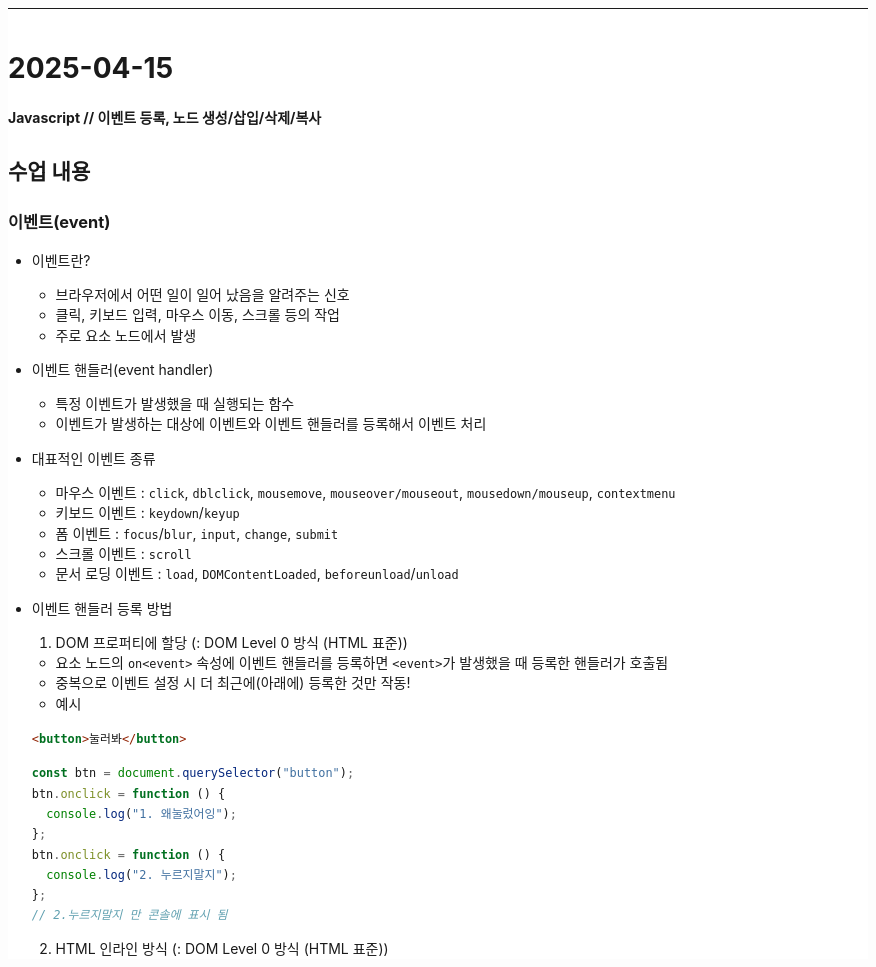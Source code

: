 
---

# 2025-04-15

**Javascript // 이벤트 등록, 노드 생성/삽입/삭제/복사**

## 수업 내용

### 이벤트(event)

- 이벤트란?

  - 브라우저에서 어떤 일이 일어 났음을 알려주는 신호
  - 클릭, 키보드 입력, 마우스 이동, 스크롤 등의 작업
  - 주로 요소 노드에서 발생

- 이벤트 핸들러(event handler)

  - 특정 이벤트가 발생했을 때 실행되는 함수
  - 이벤트가 발생하는 대상에 이벤트와 이벤트 핸들러를 등록해서 이벤트 처리

- 대표적인 이벤트 종류

  - 마우스 이벤트 : `click`, `dblclick`, `mousemove`, `mouseover/mouseout`, `mousedown/mouseup`, `contextmenu`
  - 키보드 이벤트 : `keydown`/`keyup`
  - 폼 이벤트 : `focus`/`blur`, `input`, `change`, `submit`
  - 스크롤 이벤트 : `scroll`
  - 문서 로딩 이벤트 : `load`, `DOMContentLoaded`, `beforeunload`/`unload`

- 이벤트 핸들러 등록 방법

  1. DOM 프로퍼티에 할당 (: DOM Level 0 방식 (HTML 표준))

  - 요소 노드의 `on<event>` 속성에 이벤트 핸들러를 등록하면 `<event>`가 발생했을 때 등록한 핸들러가 호출됨
  - 중복으로 이벤트 설정 시 더 최근에(아래에) 등록한 것만 작동!
  - 예시

  ```html
  <button>눌러봐</button>
  ```

  ```javascript
  const btn = document.querySelector("button");
  btn.onclick = function () {
    console.log("1. 왜눌렀어잉");
  };
  btn.onclick = function () {
    console.log("2. 누르지말지");
  };
  // 2.누르지말지 만 콘솔에 표시 됨
  ```

  2. HTML 인라인 방식 (: DOM Level 0 방식 (HTML 표준))
